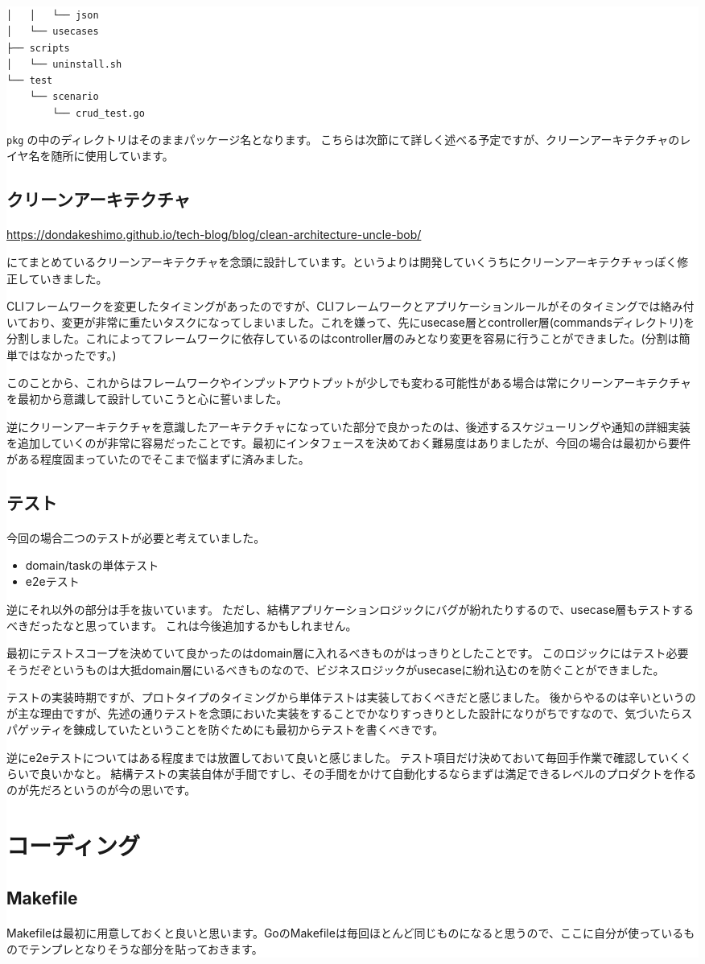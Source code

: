 ```makefile
│   │   └── json
│   └── usecases
├── scripts
│   └── uninstall.sh
└── test
    └── scenario
        └── crud_test.go
```

`pkg` の中のディレクトリはそのままパッケージ名となります。
こちらは次節にて詳しく述べる予定ですが、クリーンアーキテクチャのレイヤ名を随所に使用しています。

<a id="sec2-2-0"></a>
## クリーンアーキテクチャ
https://dondakeshimo.github.io/tech-blog/blog/clean-architecture-uncle-bob/

にてまとめているクリーンアーキテクチャを念頭に設計しています。というよりは開発していくうちにクリーンアーキテクチャっぽく修正していきました。

CLIフレームワークを変更したタイミングがあったのですが、CLIフレームワークとアプリケーションルールがそのタイミングでは絡み付いており、変更が非常に重たいタスクになってしまいました。これを嫌って、先にusecase層とcontroller層(commandsディレクトリ)を分割しました。これによってフレームワークに依存しているのはcontroller層のみとなり変更を容易に行うことができました。(分割は簡単ではなかったです。)

このことから、これからはフレームワークやインプットアウトプットが少しでも変わる可能性がある場合は常にクリーンアーキテクチャを最初から意識して設計していこうと心に誓いました。

逆にクリーンアーキテクチャを意識したアーキテクチャになっていた部分で良かったのは、後述するスケジューリングや通知の詳細実装を追加していくのが非常に容易だったことです。最初にインタフェースを決めておく難易度はありましたが、今回の場合は最初から要件がある程度固まっていたのでそこまで悩まずに済みました。

<a id="sec2-3-0"></a>
## テスト
今回の場合二つのテストが必要と考えていました。

- domain/taskの単体テスト
- e2eテスト

逆にそれ以外の部分は手を抜いています。
ただし、結構アプリケーションロジックにバグが紛れたりするので、usecase層もテストするべきだったなと思っています。
これは今後追加するかもしれません。

最初にテストスコープを決めていて良かったのはdomain層に入れるべきものがはっきりとしたことです。
このロジックにはテスト必要そうだぞというものは大抵domain層にいるべきものなので、ビジネスロジックがusecaseに紛れ込むのを防ぐことができました。

テストの実装時期ですが、プロトタイプのタイミングから単体テストは実装しておくべきだと感じました。
後からやるのは辛いというのが主な理由ですが、先述の通りテストを念頭においた実装をすることでかなりすっきりとした設計になりがちですなので、気づいたらスパゲッティを錬成していたということを防ぐためにも最初からテストを書くべきです。

逆にe2eテストについてはある程度までは放置しておいて良いと感じました。
テスト項目だけ決めておいて毎回手作業で確認していくくらいで良いかなと。
結構テストの実装自体が手間ですし、その手間をかけて自動化するならまずは満足できるレベルのプロダクトを作るのが先だろというのが今の思いです。

<a id="sec3-0-0"></a>
# コーディング
<a id="sec3-1-0"></a>
## Makefile
Makefileは最初に用意しておくと良いと思います。GoのMakefileは毎回ほとんど同じものになると思うので、ここに自分が使っているものでテンプレとなりそうな部分を貼っておきます。
